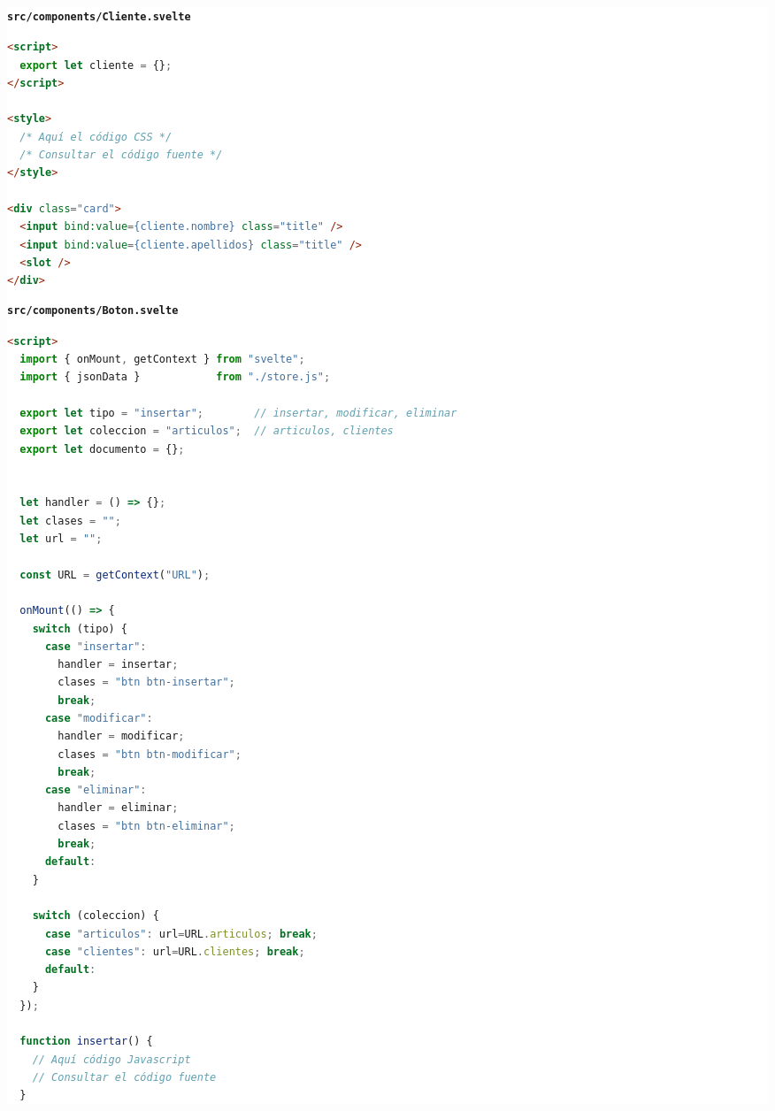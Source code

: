 **`src/components/Cliente.svelte`**

```html
<script>
  export let cliente = {};
</script>

<style>
  /* Aquí el código CSS */
  /* Consultar el código fuente */
</style>

<div class="card">
  <input bind:value={cliente.nombre} class="title" />
  <input bind:value={cliente.apellidos} class="title" />
  <slot />
</div>
```

**`src/components/Boton.svelte`**


```html
<script>
  import { onMount, getContext } from "svelte";
  import { jsonData }            from "./store.js";

  export let tipo = "insertar";        // insertar, modificar, eliminar
  export let coleccion = "articulos";  // articulos, clientes
  export let documento = {};
  
 
  let handler = () => {};  
  let clases = "";
  let url = "";

  const URL = getContext("URL"); 

  onMount(() => {
    switch (tipo) {
      case "insertar":
        handler = insertar;
        clases = "btn btn-insertar";
        break;
      case "modificar":
        handler = modificar;
        clases = "btn btn-modificar";
        break;
      case "eliminar":
        handler = eliminar;
        clases = "btn btn-eliminar";
        break;
      default:
    }

    switch (coleccion) {
      case "articulos": url=URL.articulos; break;
      case "clientes": url=URL.clientes; break;
      default:
    }
  });

  function insertar() {
    // Aquí código Javascript
    // Consultar el código fuente
  }
```